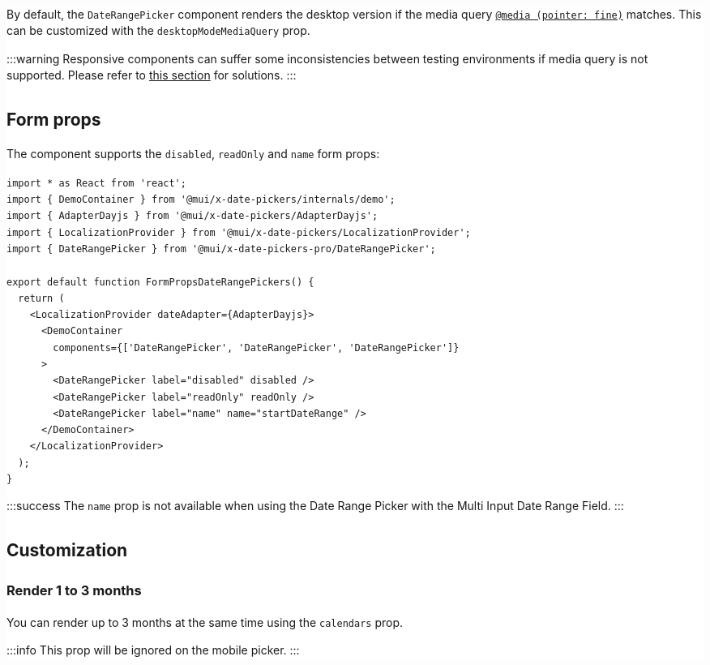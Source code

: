 ```tsx

```

By default, the `DateRangePicker` component renders the desktop version if the media query [`@media (pointer: fine)`](https://developer.mozilla.org/en-US/docs/Web/CSS/@media/pointer) matches.
This can be customized with the `desktopModeMediaQuery` prop.

:::warning
Responsive components can suffer some inconsistencies between testing environments if media query is not supported.
Please refer to [this section](/x/react-date-pickers/base-concepts/#testing-caveats) for solutions.
:::

## Form props

The component supports the `disabled`, `readOnly` and `name` form props:

```tsx
import * as React from 'react';
import { DemoContainer } from '@mui/x-date-pickers/internals/demo';
import { AdapterDayjs } from '@mui/x-date-pickers/AdapterDayjs';
import { LocalizationProvider } from '@mui/x-date-pickers/LocalizationProvider';
import { DateRangePicker } from '@mui/x-date-pickers-pro/DateRangePicker';

export default function FormPropsDateRangePickers() {
  return (
    <LocalizationProvider dateAdapter={AdapterDayjs}>
      <DemoContainer
        components={['DateRangePicker', 'DateRangePicker', 'DateRangePicker']}
      >
        <DateRangePicker label="disabled" disabled />
        <DateRangePicker label="readOnly" readOnly />
        <DateRangePicker label="name" name="startDateRange" />
      </DemoContainer>
    </LocalizationProvider>
  );
}

```

:::success
The `name` prop is not available when using the Date Range Picker with the Multi Input Date Range Field.
:::

## Customization

### Render 1 to 3 months

You can render up to 3 months at the same time using the `calendars` prop.

:::info
This prop will be ignored on the mobile picker.
:::
